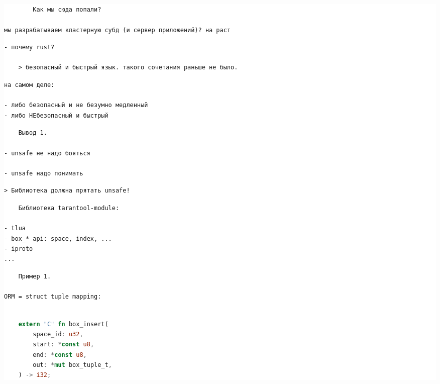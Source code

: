 
            Как мы сюда попали?

    мы разрабатываем кластерную субд (и сервер приложений)? на раст


<div style="page-break-after: always;"></div>


    - почему rust?

        > безопасный и быстрый язык. такого сочетания раньше не было.


<div style="page-break-after: always;"></div>


    на самом деле:

    - либо безопасный и не безумно медленный
    - либо НЕбезопасный и быстрый


<div style="page-break-after: always;"></div>


        Вывод 1.

    - unsafe не надо бояться

    - unsafe надо понимать


<div style="page-break-after: always;"></div>


    > Библиотека должна прятать unsafe!


<div style="page-break-after: always;"></div>


        Библиотека tarantool-module:

    - tlua
    - box_* api: space, index, ...
    - iproto
    ...


<div style="page-break-after: always;"></div>


        Пример 1.

    ORM = struct tuple mapping:


<div style="page-break-after: always;"></div>


```rust

    extern "C" fn box_insert(
        space_id: u32,
        start: *const u8,
        end: *const u8,
        out: *mut box_tuple_t,
    ) -> i32;

```
